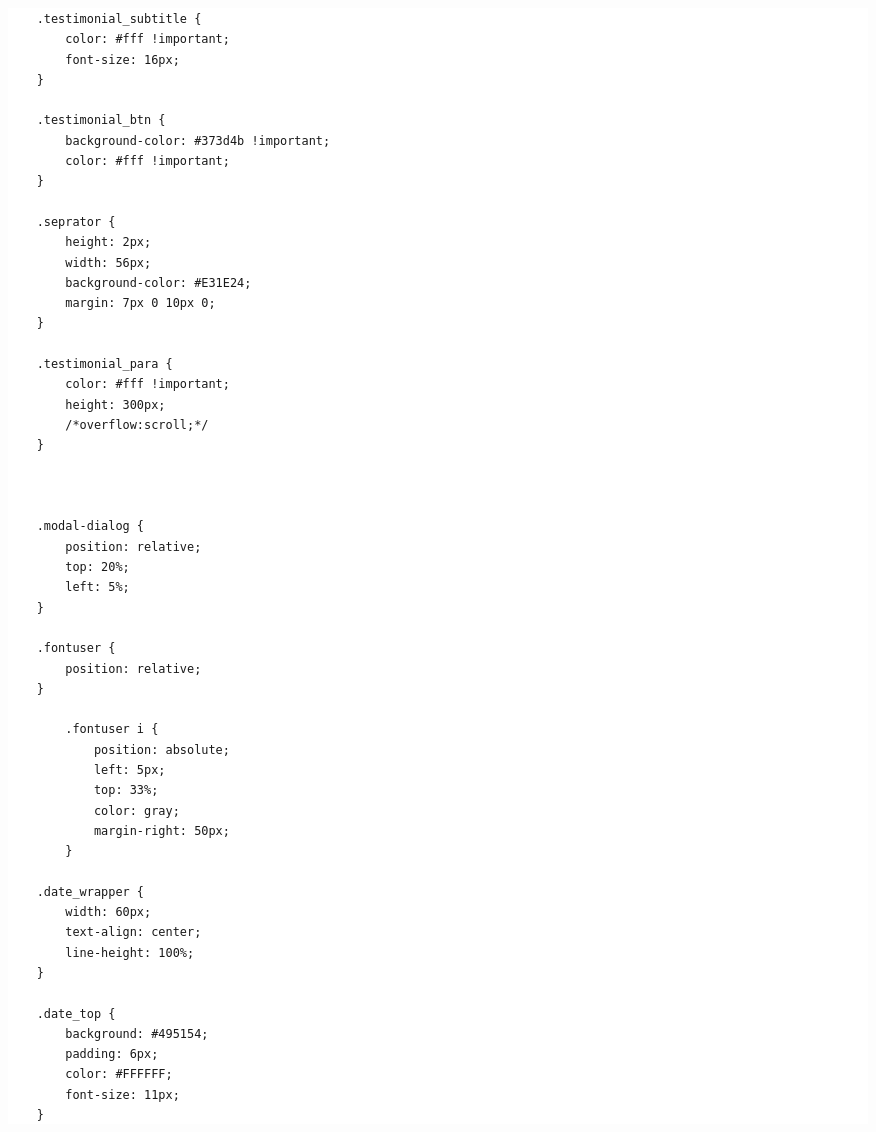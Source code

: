        .testimonial_subtitle {
            color: #fff !important;
            font-size: 16px;
        }

        .testimonial_btn {
            background-color: #373d4b !important;
            color: #fff !important;
        }

        .seprator {
            height: 2px;
            width: 56px;
            background-color: #E31E24;
            margin: 7px 0 10px 0;
        }

        .testimonial_para {
            color: #fff !important;
            height: 300px;
            /*overflow:scroll;*/
        }



        .modal-dialog {
            position: relative;
            top: 20%;
            left: 5%;
        }

        .fontuser {
            position: relative;
        }

            .fontuser i {
                position: absolute;
                left: 5px;
                top: 33%;
                color: gray;
                margin-right: 50px;
            }

        .date_wrapper {
            width: 60px;
            text-align: center;
            line-height: 100%;
        }

        .date_top {
            background: #495154;
            padding: 6px;
            color: #FFFFFF;
            font-size: 11px;
        }
